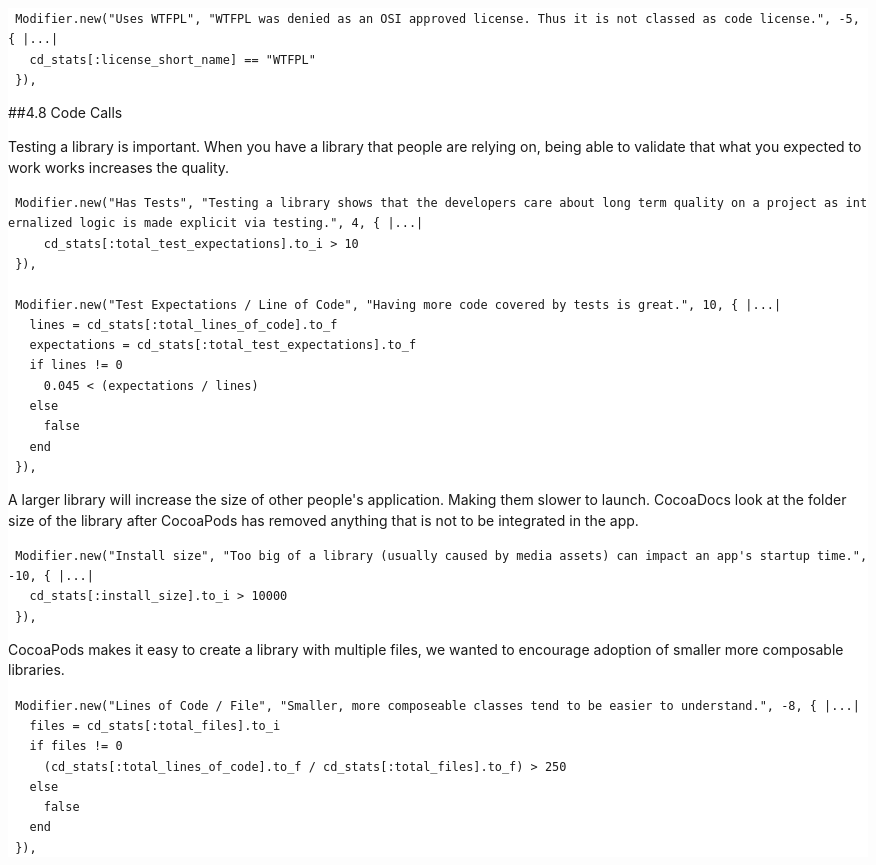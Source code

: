 ```
 Modifier.new("Uses WTFPL", "WTFPL was denied as an OSI approved license. Thus it is not classed as code license.", -5, { |...|
   cd_stats[:license_short_name] == "WTFPL"
 }),

```

##4.8 Code Calls

Testing a library is important. When you have a library that people are relying on, being able to validate that what you expected to work works increases the quality.

```
 Modifier.new("Has Tests", "Testing a library shows that the developers care about long term quality on a project as internalized logic is made explicit via testing.", 4, { |...|
     cd_stats[:total_test_expectations].to_i > 10
 }),

 Modifier.new("Test Expectations / Line of Code", "Having more code covered by tests is great.", 10, { |...|
   lines = cd_stats[:total_lines_of_code].to_f
   expectations = cd_stats[:total_test_expectations].to_f
   if lines != 0
     0.045 < (expectations / lines)
   else
     false
   end
 }),

```

A larger library will increase the size of other people's application. Making them slower to launch. CocoaDocs look at the folder size of the library after CocoaPods has removed anything that is not to be integrated in the app.

```
 Modifier.new("Install size", "Too big of a library (usually caused by media assets) can impact an app's startup time.", -10, { |...|
   cd_stats[:install_size].to_i > 10000
 }),

```

CocoaPods makes it easy to create a library with multiple files, we wanted to encourage adoption of smaller more composable libraries.

```
 Modifier.new("Lines of Code / File", "Smaller, more composeable classes tend to be easier to understand.", -8, { |...|
   files = cd_stats[:total_files].to_i
   if files != 0
     (cd_stats[:total_lines_of_code].to_f / cd_stats[:total_files].to_f) > 250
   else
     false
   end
 }),

```

